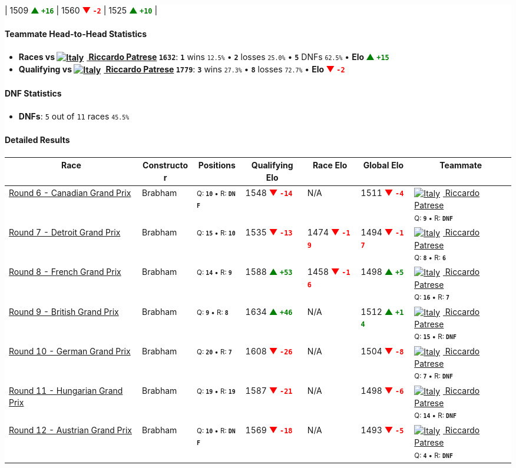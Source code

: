 | 1509 **<span style="color: green;">▲&nbsp;`+16`</span>** | 1560 **<span style="color: red;">▼&nbsp;`-2`</span>** | 1525 **<span style="color: green;">▲&nbsp;`+10`</span>** |

#### Teammate Head-to-Head Statistics

- **Races vs [<img src="https://upload.wikimedia.org/wikipedia/commons/0/03/Flag_of_Italy.svg" alt="Italy" width="20" height="auto" style="vertical-align: middle; margin-right: 5px;" onerror="this.outerHTML='🇮🇹'; this.style.marginRight='5px';"/> Riccardo Patrese](riccardo-patrese) `1632`**: **`1`** wins <small>`12.5%`</small> • **`2`** losses <small>`25.0%`</small> • **`5`** DNFs <small>`62.5%`</small> • **Elo <span style="color: green;">▲&nbsp;`+15`</span>**
- **Qualifying vs [<img src="https://upload.wikimedia.org/wikipedia/commons/0/03/Flag_of_Italy.svg" alt="Italy" width="20" height="auto" style="vertical-align: middle; margin-right: 5px;" onerror="this.outerHTML='🇮🇹'; this.style.marginRight='5px';"/> Riccardo Patrese](riccardo-patrese) `1779`**: **`3`** wins <small>`27.3%`</small> • **`8`** losses <small>`72.7%`</small> • **Elo <span style="color: red;">▼&nbsp;`-2`</span>**

#### DNF Statistics

- **DNFs**: `5` out of `11` races <small>`45.5%`</small>

#### Detailed Results

| Race | Constructor | Positions | Qualifying Elo | Race Elo | Global Elo | Teammate |
|------|-------------|-----------|----------------|----------|------------|----------|
| [Round 6 - Canadian Grand Prix](../seasons/1986-season-report#round-6-canadian-grand-prix) | Brabham | <small>Q:&nbsp;**`10`**&nbsp;•&nbsp;R:&nbsp;**`DNF`**</small> | 1548 **<span style="color: red;">▼&nbsp;`-14`</span>** | N/A | 1511 **<span style="color: red;">▼&nbsp;`-4`</span>** | [<img src="https://upload.wikimedia.org/wikipedia/commons/0/03/Flag_of_Italy.svg" alt="Italy" width="20" height="auto" style="vertical-align: middle; margin-right: 5px;" onerror="this.outerHTML='🇮🇹'; this.style.marginRight='5px';"/> Riccardo Patrese](riccardo-patrese)<br/><small>Q:&nbsp;**`9`**&nbsp;•&nbsp;R:&nbsp;**`DNF`**</small> |
| [Round 7 - Detroit Grand Prix](../seasons/1986-season-report#round-7-detroit-grand-prix) | Brabham | <small>Q:&nbsp;**`15`**&nbsp;•&nbsp;R:&nbsp;**`10`**</small> | 1535 **<span style="color: red;">▼&nbsp;`-13`</span>** | 1474 **<span style="color: red;">▼&nbsp;`-19`</span>** | 1494 **<span style="color: red;">▼&nbsp;`-17`</span>** | [<img src="https://upload.wikimedia.org/wikipedia/commons/0/03/Flag_of_Italy.svg" alt="Italy" width="20" height="auto" style="vertical-align: middle; margin-right: 5px;" onerror="this.outerHTML='🇮🇹'; this.style.marginRight='5px';"/> Riccardo Patrese](riccardo-patrese)<br/><small>Q:&nbsp;**`8`**&nbsp;•&nbsp;R:&nbsp;**`6`**</small> |
| [Round 8 - French Grand Prix](../seasons/1986-season-report#round-8-french-grand-prix) | Brabham | <small>Q:&nbsp;**`14`**&nbsp;•&nbsp;R:&nbsp;**`9`**</small> | 1588 **<span style="color: green;">▲&nbsp;`+53`</span>** | 1458 **<span style="color: red;">▼&nbsp;`-16`</span>** | 1498 **<span style="color: green;">▲&nbsp;`+5`</span>** | [<img src="https://upload.wikimedia.org/wikipedia/commons/0/03/Flag_of_Italy.svg" alt="Italy" width="20" height="auto" style="vertical-align: middle; margin-right: 5px;" onerror="this.outerHTML='🇮🇹'; this.style.marginRight='5px';"/> Riccardo Patrese](riccardo-patrese)<br/><small>Q:&nbsp;**`16`**&nbsp;•&nbsp;R:&nbsp;**`7`**</small> |
| [Round 9 - British Grand Prix](../seasons/1986-season-report#round-9-british-grand-prix) | Brabham | <small>Q:&nbsp;**`9`**&nbsp;•&nbsp;R:&nbsp;**`8`**</small> | 1634 **<span style="color: green;">▲&nbsp;`+46`</span>** | N/A | 1512 **<span style="color: green;">▲&nbsp;`+14`</span>** | [<img src="https://upload.wikimedia.org/wikipedia/commons/0/03/Flag_of_Italy.svg" alt="Italy" width="20" height="auto" style="vertical-align: middle; margin-right: 5px;" onerror="this.outerHTML='🇮🇹'; this.style.marginRight='5px';"/> Riccardo Patrese](riccardo-patrese)<br/><small>Q:&nbsp;**`15`**&nbsp;•&nbsp;R:&nbsp;**`DNF`**</small> |
| [Round 10 - German Grand Prix](../seasons/1986-season-report#round-10-german-grand-prix) | Brabham | <small>Q:&nbsp;**`20`**&nbsp;•&nbsp;R:&nbsp;**`7`**</small> | 1608 **<span style="color: red;">▼&nbsp;`-26`</span>** | N/A | 1504 **<span style="color: red;">▼&nbsp;`-8`</span>** | [<img src="https://upload.wikimedia.org/wikipedia/commons/0/03/Flag_of_Italy.svg" alt="Italy" width="20" height="auto" style="vertical-align: middle; margin-right: 5px;" onerror="this.outerHTML='🇮🇹'; this.style.marginRight='5px';"/> Riccardo Patrese](riccardo-patrese)<br/><small>Q:&nbsp;**`7`**&nbsp;•&nbsp;R:&nbsp;**`DNF`**</small> |
| [Round 11 - Hungarian Grand Prix](../seasons/1986-season-report#round-11-hungarian-grand-prix) | Brabham | <small>Q:&nbsp;**`19`**&nbsp;•&nbsp;R:&nbsp;**`19`**</small> | 1587 **<span style="color: red;">▼&nbsp;`-21`</span>** | N/A | 1498 **<span style="color: red;">▼&nbsp;`-6`</span>** | [<img src="https://upload.wikimedia.org/wikipedia/commons/0/03/Flag_of_Italy.svg" alt="Italy" width="20" height="auto" style="vertical-align: middle; margin-right: 5px;" onerror="this.outerHTML='🇮🇹'; this.style.marginRight='5px';"/> Riccardo Patrese](riccardo-patrese)<br/><small>Q:&nbsp;**`14`**&nbsp;•&nbsp;R:&nbsp;**`DNF`**</small> |
| [Round 12 - Austrian Grand Prix](../seasons/1986-season-report#round-12-austrian-grand-prix) | Brabham | <small>Q:&nbsp;**`10`**&nbsp;•&nbsp;R:&nbsp;**`DNF`**</small> | 1569 **<span style="color: red;">▼&nbsp;`-18`</span>** | N/A | 1493 **<span style="color: red;">▼&nbsp;`-5`</span>** | [<img src="https://upload.wikimedia.org/wikipedia/commons/0/03/Flag_of_Italy.svg" alt="Italy" width="20" height="auto" style="vertical-align: middle; margin-right: 5px;" onerror="this.outerHTML='🇮🇹'; this.style.marginRight='5px';"/> Riccardo Patrese](riccardo-patrese)<br/><small>Q:&nbsp;**`4`**&nbsp;•&nbsp;R:&nbsp;**`DNF`**</small> |